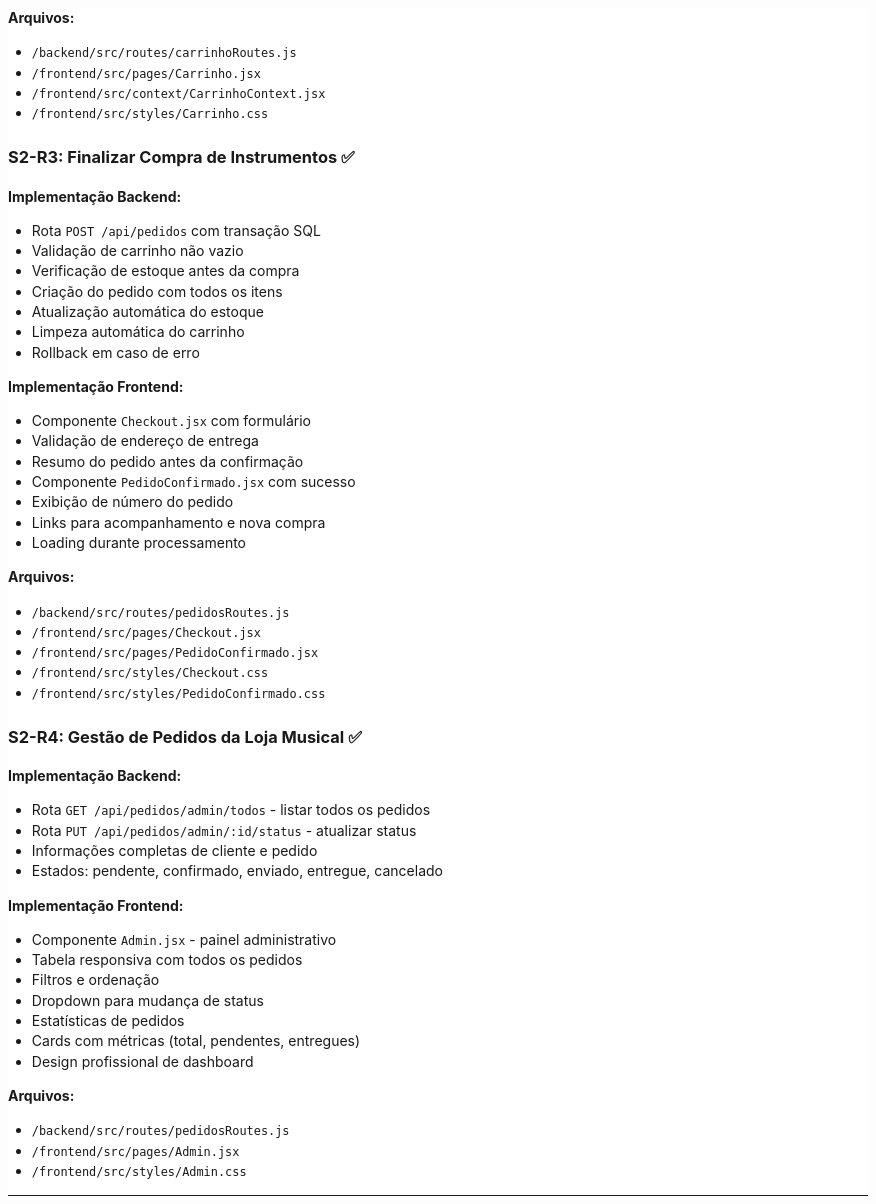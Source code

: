 **Arquivos:**
- `/backend/src/routes/carrinhoRoutes.js`
- `/frontend/src/pages/Carrinho.jsx`
- `/frontend/src/context/CarrinhoContext.jsx`
- `/frontend/src/styles/Carrinho.css`

### S2-R3: Finalizar Compra de Instrumentos ✅

**Implementação Backend:**
- Rota `POST /api/pedidos` com transação SQL
- Validação de carrinho não vazio
- Verificação de estoque antes da compra
- Criação do pedido com todos os itens
- Atualização automática do estoque
- Limpeza automática do carrinho
- Rollback em caso de erro

**Implementação Frontend:**
- Componente `Checkout.jsx` com formulário
- Validação de endereço de entrega
- Resumo do pedido antes da confirmação
- Componente `PedidoConfirmado.jsx` com sucesso
- Exibição de número do pedido
- Links para acompanhamento e nova compra
- Loading durante processamento

**Arquivos:**
- `/backend/src/routes/pedidosRoutes.js`
- `/frontend/src/pages/Checkout.jsx`
- `/frontend/src/pages/PedidoConfirmado.jsx`
- `/frontend/src/styles/Checkout.css`
- `/frontend/src/styles/PedidoConfirmado.css`

### S2-R4: Gestão de Pedidos da Loja Musical ✅

**Implementação Backend:**
- Rota `GET /api/pedidos/admin/todos` - listar todos os pedidos
- Rota `PUT /api/pedidos/admin/:id/status` - atualizar status
- Informações completas de cliente e pedido
- Estados: pendente, confirmado, enviado, entregue, cancelado

**Implementação Frontend:**
- Componente `Admin.jsx` - painel administrativo
- Tabela responsiva com todos os pedidos
- Filtros e ordenação
- Dropdown para mudança de status
- Estatísticas de pedidos
- Cards com métricas (total, pendentes, entregues)
- Design profissional de dashboard

**Arquivos:**
- `/backend/src/routes/pedidosRoutes.js`
- `/frontend/src/pages/Admin.jsx`
- `/frontend/src/styles/Admin.css`

---